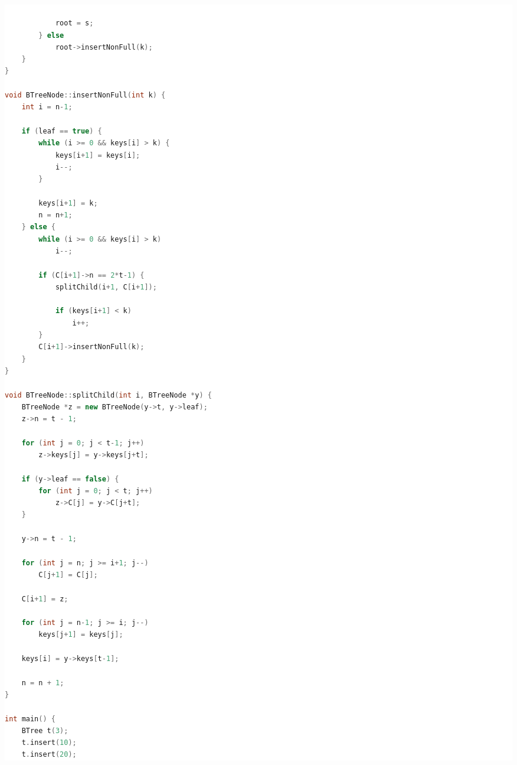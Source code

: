 ```cpp

            root = s;
        } else
            root->insertNonFull(k);
    }
}

void BTreeNode::insertNonFull(int k) {
    int i = n-1;

    if (leaf == true) {
        while (i >= 0 && keys[i] > k) {
            keys[i+1] = keys[i];
            i--;
        }

        keys[i+1] = k;
        n = n+1;
    } else {
        while (i >= 0 && keys[i] > k)
            i--;

        if (C[i+1]->n == 2*t-1) {
            splitChild(i+1, C[i+1]);

            if (keys[i+1] < k)
                i++;
        }
        C[i+1]->insertNonFull(k);
    }
}

void BTreeNode::splitChild(int i, BTreeNode *y) {
    BTreeNode *z = new BTreeNode(y->t, y->leaf);
    z->n = t - 1;

    for (int j = 0; j < t-1; j++)
        z->keys[j] = y->keys[j+t];

    if (y->leaf == false) {
        for (int j = 0; j < t; j++)
            z->C[j] = y->C[j+t];
    }

    y->n = t - 1;

    for (int j = n; j >= i+1; j--)
        C[j+1] = C[j];

    C[i+1] = z;

    for (int j = n-1; j >= i; j--)
        keys[j+1] = keys[j];

    keys[i] = y->keys[t-1];

    n = n + 1;
}

int main() {
    BTree t(3);
    t.insert(10);
    t.insert(20);
```